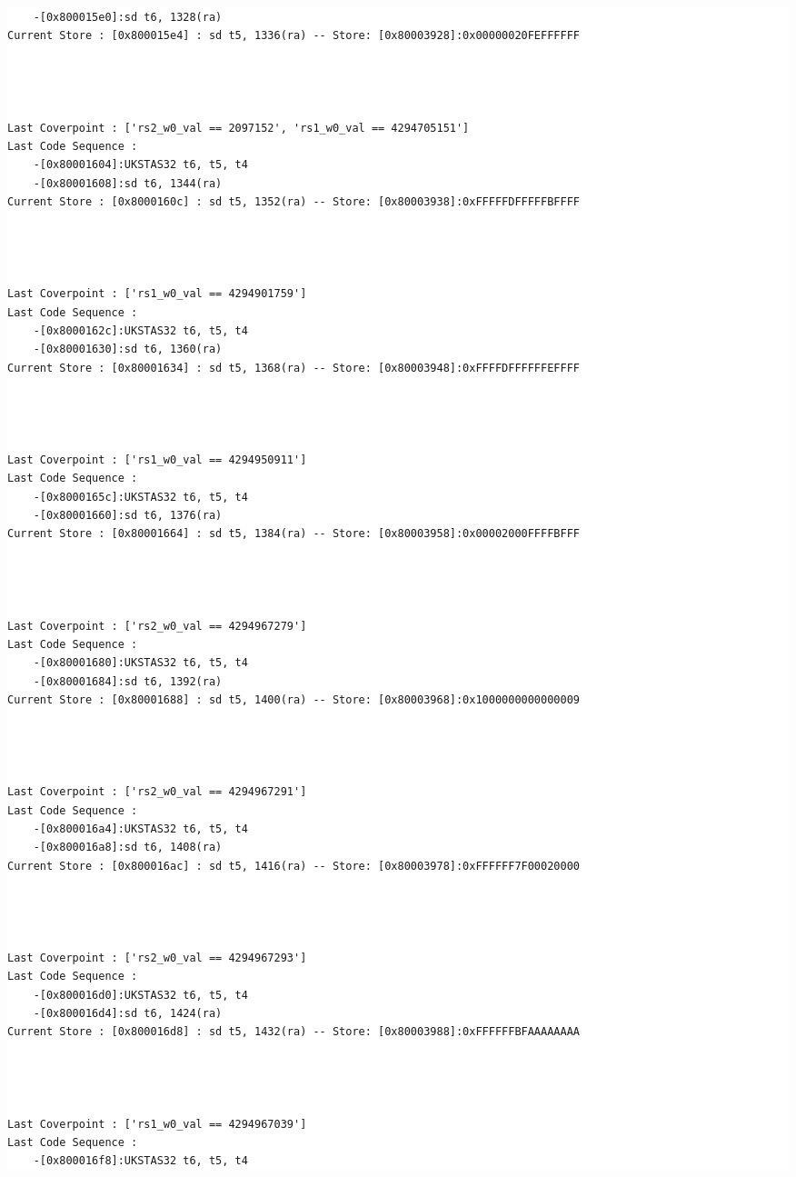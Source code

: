 ```
	-[0x800015e0]:sd t6, 1328(ra)
Current Store : [0x800015e4] : sd t5, 1336(ra) -- Store: [0x80003928]:0x00000020FEFFFFFF




Last Coverpoint : ['rs2_w0_val == 2097152', 'rs1_w0_val == 4294705151']
Last Code Sequence : 
	-[0x80001604]:UKSTAS32 t6, t5, t4
	-[0x80001608]:sd t6, 1344(ra)
Current Store : [0x8000160c] : sd t5, 1352(ra) -- Store: [0x80003938]:0xFFFFFDFFFFFBFFFF




Last Coverpoint : ['rs1_w0_val == 4294901759']
Last Code Sequence : 
	-[0x8000162c]:UKSTAS32 t6, t5, t4
	-[0x80001630]:sd t6, 1360(ra)
Current Store : [0x80001634] : sd t5, 1368(ra) -- Store: [0x80003948]:0xFFFFDFFFFFFEFFFF




Last Coverpoint : ['rs1_w0_val == 4294950911']
Last Code Sequence : 
	-[0x8000165c]:UKSTAS32 t6, t5, t4
	-[0x80001660]:sd t6, 1376(ra)
Current Store : [0x80001664] : sd t5, 1384(ra) -- Store: [0x80003958]:0x00002000FFFFBFFF




Last Coverpoint : ['rs2_w0_val == 4294967279']
Last Code Sequence : 
	-[0x80001680]:UKSTAS32 t6, t5, t4
	-[0x80001684]:sd t6, 1392(ra)
Current Store : [0x80001688] : sd t5, 1400(ra) -- Store: [0x80003968]:0x1000000000000009




Last Coverpoint : ['rs2_w0_val == 4294967291']
Last Code Sequence : 
	-[0x800016a4]:UKSTAS32 t6, t5, t4
	-[0x800016a8]:sd t6, 1408(ra)
Current Store : [0x800016ac] : sd t5, 1416(ra) -- Store: [0x80003978]:0xFFFFFF7F00020000




Last Coverpoint : ['rs2_w0_val == 4294967293']
Last Code Sequence : 
	-[0x800016d0]:UKSTAS32 t6, t5, t4
	-[0x800016d4]:sd t6, 1424(ra)
Current Store : [0x800016d8] : sd t5, 1432(ra) -- Store: [0x80003988]:0xFFFFFFBFAAAAAAAA




Last Coverpoint : ['rs1_w0_val == 4294967039']
Last Code Sequence : 
	-[0x800016f8]:UKSTAS32 t6, t5, t4
```